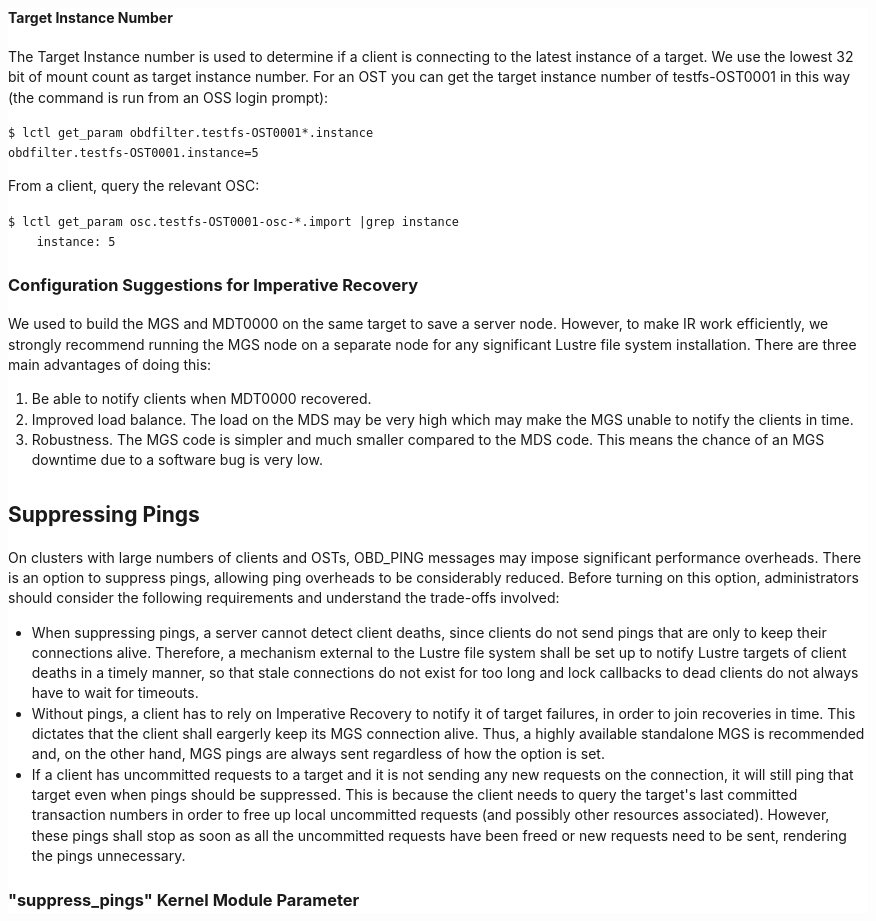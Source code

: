 #### Target Instance Number

The Target Instance number is used to determine if a client is connecting to the latest instance of a target. We use the lowest 32 bit of mount count as target instance number. For an OST you can get the target instance number of testfs-OST0001 in this way (the command is run from an OSS login prompt):

```
$ lctl get_param obdfilter.testfs-OST0001*.instance
obdfilter.testfs-OST0001.instance=5
```

From a client, query the relevant OSC:

```
$ lctl get_param osc.testfs-OST0001-osc-*.import |grep instance
    instance: 5
```

### Configuration Suggestions for Imperative Recovery

We used to build the MGS and MDT0000 on the same target to save a server node. However, to make IR work efficiently, we strongly recommend running the MGS node on a separate node for any significant Lustre file system installation. There are three main advantages of doing this:

1. Be able to notify clients when MDT0000 recovered.
2. Improved load balance. The load on the MDS may be very high which may make the MGS unable to notify the clients in time.
3. Robustness. The MGS code is simpler and much smaller compared to the MDS code. This means the chance of an MGS downtime due to a software bug is very low.

## Suppressing Pings

On clusters with large numbers of clients and OSTs, OBD_PING messages may impose significant performance overheads. There is an option to suppress pings, allowing ping overheads to be considerably reduced. Before turning on this option, administrators should consider the following requirements and understand the trade-offs involved:

- When suppressing pings, a server cannot detect client deaths, since clients do not send pings that are only to keep their connections alive. Therefore, a mechanism external to the Lustre file system shall be set up to notify Lustre targets of client deaths in a timely manner, so that stale connections do not exist for too long and lock callbacks to dead clients do not always have to wait for timeouts.
- Without pings, a client has to rely on Imperative Recovery to notify it of target failures, in order to join recoveries in time. This dictates that the client shall eargerly keep its MGS connection alive. Thus, a highly available standalone MGS is recommended and, on the other hand, MGS pings are always sent regardless of how the option is set.
- If a client has uncommitted requests to a target and it is not sending any new requests on the connection, it will still ping that target even when pings should be suppressed. This is because the client needs to query the target's last committed transaction numbers in order to free up local uncommitted requests (and possibly other resources associated). However, these pings shall stop as soon as all the uncommitted requests have been freed or new requests need to be sent, rendering the pings unnecessary.

### "suppress_pings" Kernel Module Parameter
